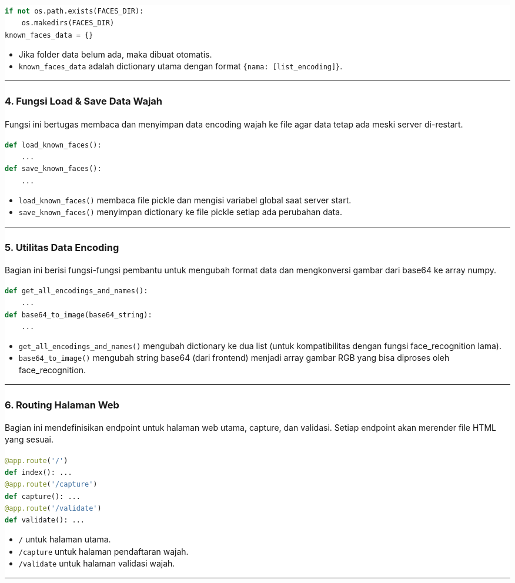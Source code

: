 ```python
if not os.path.exists(FACES_DIR):
    os.makedirs(FACES_DIR)
known_faces_data = {}
```
- Jika folder data belum ada, maka dibuat otomatis.
- `known_faces_data` adalah dictionary utama dengan format `{nama: [list_encoding]}`.

---

### 4. Fungsi Load & Save Data Wajah

Fungsi ini bertugas membaca dan menyimpan data encoding wajah ke file agar data tetap ada meski server di-restart.

```python
def load_known_faces():
    ...
def save_known_faces():
    ...
```
- `load_known_faces()` membaca file pickle dan mengisi variabel global saat server start.
- `save_known_faces()` menyimpan dictionary ke file pickle setiap ada perubahan data.

---

### 5. Utilitas Data Encoding

Bagian ini berisi fungsi-fungsi pembantu untuk mengubah format data dan mengkonversi gambar dari base64 ke array numpy.

```python
def get_all_encodings_and_names():
    ...
def base64_to_image(base64_string):
    ...
```
- `get_all_encodings_and_names()` mengubah dictionary ke dua list (untuk kompatibilitas dengan fungsi face_recognition lama).
- `base64_to_image()` mengubah string base64 (dari frontend) menjadi array gambar RGB yang bisa diproses oleh face_recognition.

---

### 6. Routing Halaman Web

Bagian ini mendefinisikan endpoint untuk halaman web utama, capture, dan validasi. Setiap endpoint akan merender file HTML yang sesuai.

```python
@app.route('/')
def index(): ...
@app.route('/capture')
def capture(): ...
@app.route('/validate')
def validate(): ...
```
- `/` untuk halaman utama.
- `/capture` untuk halaman pendaftaran wajah.
- `/validate` untuk halaman validasi wajah.

---